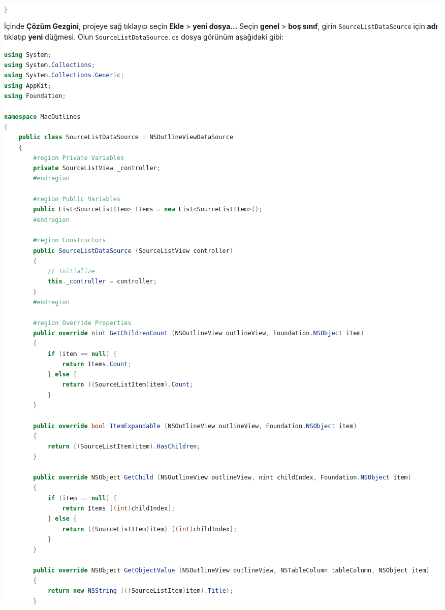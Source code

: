 ```csharp
}
```

İçinde **Çözüm Gezgini**, projeye sağ tıklayıp seçin **Ekle** > **yeni dosya...** Seçin **genel** > **boş sınıf**, girin `SourceListDataSource` için **adı** tıklatıp **yeni** düğmesi. Olun `SourceListDataSource.cs` dosya görünüm aşağıdaki gibi:

```csharp
using System;
using System.Collections;
using System.Collections.Generic;
using AppKit;
using Foundation;

namespace MacOutlines
{
    public class SourceListDataSource : NSOutlineViewDataSource
    {
        #region Private Variables
        private SourceListView _controller;
        #endregion

        #region Public Variables
        public List<SourceListItem> Items = new List<SourceListItem>();
        #endregion

        #region Constructors
        public SourceListDataSource (SourceListView controller)
        {
            // Initialize
            this._controller = controller;
        }
        #endregion

        #region Override Properties
        public override nint GetChildrenCount (NSOutlineView outlineView, Foundation.NSObject item)
        {
            if (item == null) {
                return Items.Count;
            } else {
                return ((SourceListItem)item).Count;
            }
        }

        public override bool ItemExpandable (NSOutlineView outlineView, Foundation.NSObject item)
        {
            return ((SourceListItem)item).HasChildren;
        }

        public override NSObject GetChild (NSOutlineView outlineView, nint childIndex, Foundation.NSObject item)
        {
            if (item == null) {
                return Items [(int)childIndex];
            } else {
                return ((SourceListItem)item) [(int)childIndex]; 
            }
        }

        public override NSObject GetObjectValue (NSOutlineView outlineView, NSTableColumn tableColumn, NSObject item)
        {
            return new NSString (((SourceListItem)item).Title);
        }
```